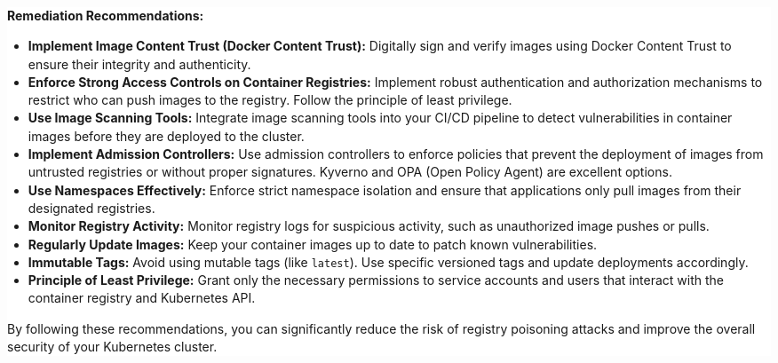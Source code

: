 **Remediation Recommendations:**

*   **Implement Image Content Trust (Docker Content Trust):** Digitally sign and verify images using Docker Content Trust to ensure their integrity and authenticity.
*   **Enforce Strong Access Controls on Container Registries:** Implement robust authentication and authorization mechanisms to restrict who can push images to the registry.  Follow the principle of least privilege.
*   **Use Image Scanning Tools:** Integrate image scanning tools into your CI/CD pipeline to detect vulnerabilities in container images before they are deployed to the cluster.
*   **Implement Admission Controllers:** Use admission controllers to enforce policies that prevent the deployment of images from untrusted registries or without proper signatures.  Kyverno and OPA (Open Policy Agent) are excellent options.
*   **Use Namespaces Effectively:** Enforce strict namespace isolation and ensure that applications only pull images from their designated registries.
*   **Monitor Registry Activity:** Monitor registry logs for suspicious activity, such as unauthorized image pushes or pulls.
*   **Regularly Update Images:** Keep your container images up to date to patch known vulnerabilities.
*   **Immutable Tags:** Avoid using mutable tags (like `latest`).  Use specific versioned tags and update deployments accordingly.
*   **Principle of Least Privilege:** Grant only the necessary permissions to service accounts and users that interact with the container registry and Kubernetes API.

By following these recommendations, you can significantly reduce the risk of registry poisoning attacks and improve the overall security of your Kubernetes cluster.
